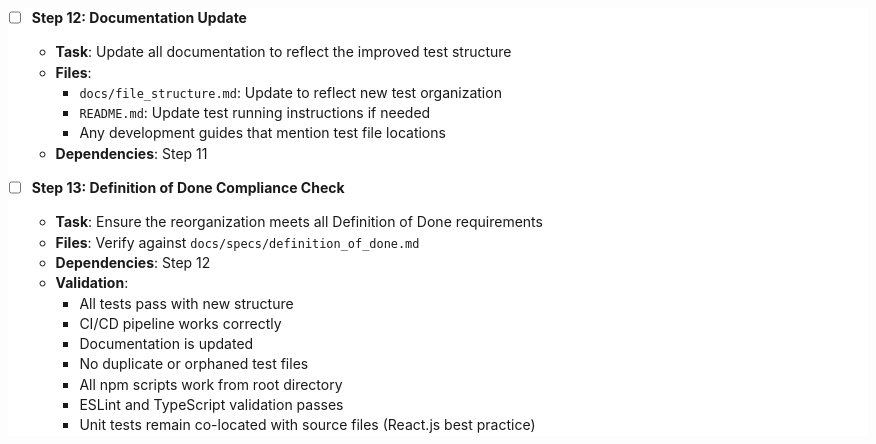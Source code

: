 - [ ] **Step 12: Documentation Update**
  - **Task**: Update all documentation to reflect the improved test structure
  - **Files**:
    - `docs/file_structure.md`: Update to reflect new test organization
    - `README.md`: Update test running instructions if needed
    - Any development guides that mention test file locations
  - **Dependencies**: Step 11

- [ ] **Step 13: Definition of Done Compliance Check**
  - **Task**: Ensure the reorganization meets all Definition of Done requirements
  - **Files**: Verify against `docs/specs/definition_of_done.md`
  - **Dependencies**: Step 12
  - **Validation**:
    - All tests pass with new structure
    - CI/CD pipeline works correctly
    - Documentation is updated
    - No duplicate or orphaned test files
    - All npm scripts work from root directory
    - ESLint and TypeScript validation passes
    - Unit tests remain co-located with source files (React.js best practice)

